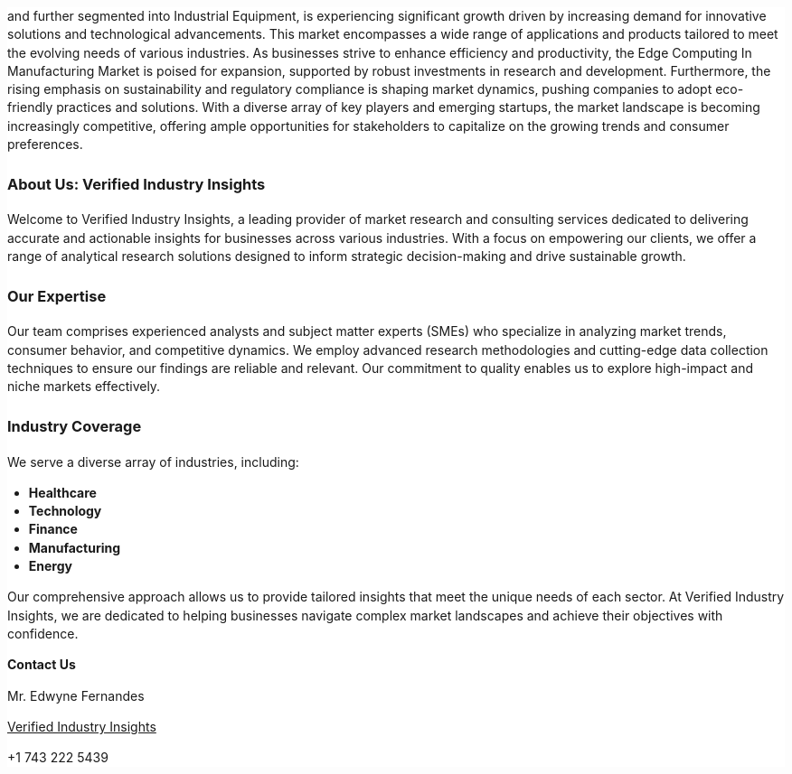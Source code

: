 and further segmented into Industrial Equipment, is experiencing significant growth driven by increasing demand for innovative solutions and technological advancements. This market encompasses a wide range of applications and products tailored to meet the evolving needs of various industries. As businesses strive to enhance efficiency and productivity, the Edge Computing In Manufacturing Market is poised for expansion, supported by robust investments in research and development. Furthermore, the rising emphasis on sustainability and regulatory compliance is shaping market dynamics, pushing companies to adopt eco-friendly practices and solutions. With a diverse array of key players and emerging startups, the market landscape is becoming increasingly competitive, offering ample opportunities for stakeholders to capitalize on the growing trends and consumer preferences.</p><h3>About Us: Verified Industry Insights</h3><p>Welcome to Verified Industry Insights, a leading provider of market research and consulting services dedicated to delivering accurate and actionable insights for businesses across various industries. With a focus on empowering our clients, we offer a range of analytical research solutions designed to inform strategic decision-making and drive sustainable growth.</p><h3>Our Expertise</h3><p>Our team comprises experienced analysts and subject matter experts (SMEs) who specialize in analyzing market trends, consumer behavior, and competitive dynamics. We employ advanced research methodologies and cutting-edge data collection techniques to ensure our findings are reliable and relevant. Our commitment to quality enables us to explore high-impact and niche markets effectively.</p><h3>Industry Coverage</h3><p>We serve a diverse array of industries, including:</p><ul><li><strong>Healthcare</strong></li><li><strong>Technology</strong></li><li><strong>Finance</strong></li><li><strong>Manufacturing</strong></li><li><strong>Energy</strong></li></ul><p>Our comprehensive approach allows us to provide tailored insights that meet the unique needs of each sector. At Verified Industry Insights, we are dedicated to helping businesses navigate complex market landscapes and achieve their objectives with confidence.</p><p><strong>Contact Us</strong></p><p>Mr. Edwyne Fernandes</p><p><a href="https://www.verifiedindustryinsights.com/">Verified Industry Insights</a></p><p>+1 743 222 5439</p>
